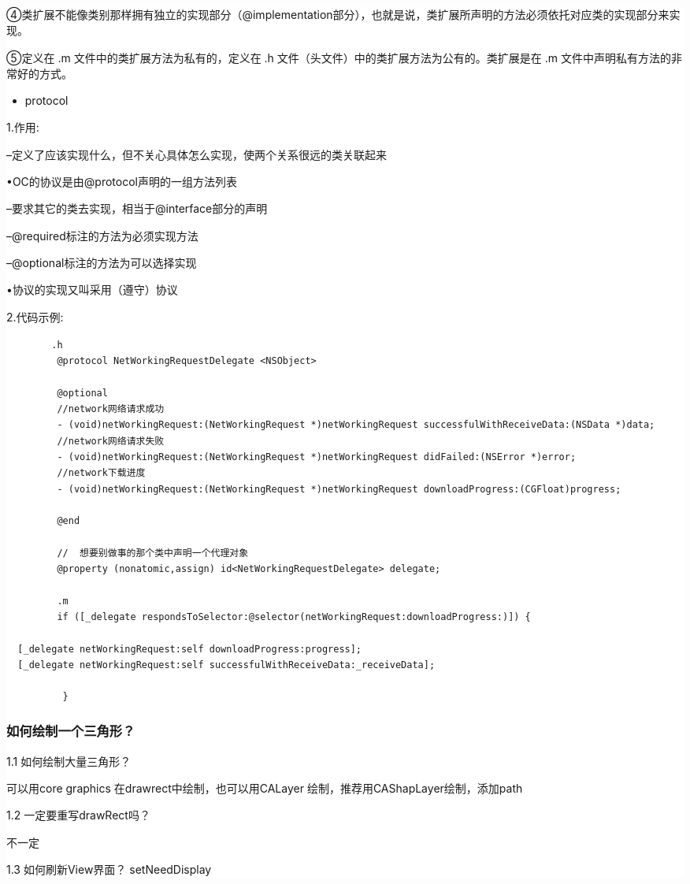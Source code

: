 ④类扩展不能像类别那样拥有独立的实现部分（@implementation部分），也就是说，类扩展所声明的方法必须依托对应类的实现部分来实现。

⑤定义在 .m 文件中的类扩展方法为私有的，定义在 .h 文件（头文件）中的类扩展方法为公有的。类扩展是在 .m 文件中声明私有方法的非常好的方式。

* protocol

1.作用:

–定义了应该实现什么，但不关心具体怎么实现，使两个关系很远的类关联起来

•OC的协议是由@protocol声明的一组方法列表

–要求其它的类去实现，相当于@interface部分的声明

–@required标注的方法为必须实现方法

–@optional标注的方法为可以选择实现

•协议的实现又叫采用（遵守）协议

2.代码示例:

            .h
             @protocol NetWorkingRequestDelegate <NSObject>  
  
             @optional  
             //network网络请求成功  
             - (void)netWorkingRequest:(NetWorkingRequest *)netWorkingRequest successfulWithReceiveData:(NSData *)data;  
             //network网络请求失败  
             - (void)netWorkingRequest:(NetWorkingRequest *)netWorkingRequest didFailed:(NSError *)error;  
             //network下载进度  
             - (void)netWorkingRequest:(NetWorkingRequest *)netWorkingRequest downloadProgress:(CGFloat)progress;  
  
             @end  
  
             //  想要别做事的那个类中声明一个代理对象    
             @property (nonatomic,assign) id<NetWorkingRequestDelegate> delegate;  
  
             .m  
             if ([_delegate respondsToSelector:@selector(netWorkingRequest:downloadProgress:)]) {  
  
      [_delegate netWorkingRequest:self downloadProgress:progress];  
      [_delegate netWorkingRequest:self successfulWithReceiveData:_receiveData];  
        
              }  
              
              
### 如何绘制一个三角形？ 
1.1 如何绘制大量三角形？ 

可以用core graphics 在drawrect中绘制，也可以用CALayer
绘制，推荐用CAShapLayer绘制，添加path

1.2 一定要重写drawRect吗？ 

不一定

1.3 如何刷新View界面？ 
setNeedDisplay
